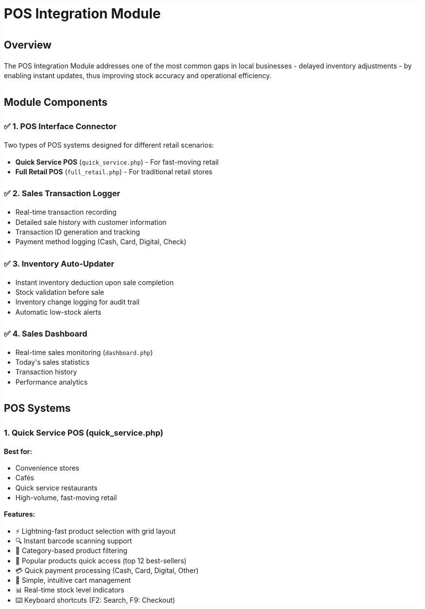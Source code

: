 # POS Integration Module

## Overview

The POS Integration Module addresses one of the most common gaps in local businesses - delayed inventory adjustments - by enabling instant updates, thus improving stock accuracy and operational efficiency.

## Module Components

### ✅ 1. POS Interface Connector
Two types of POS systems designed for different retail scenarios:
- **Quick Service POS** (`quick_service.php`) - For fast-moving retail
- **Full Retail POS** (`full_retail.php`) - For traditional retail stores

### ✅ 2. Sales Transaction Logger
- Real-time transaction recording
- Detailed sale history with customer information
- Transaction ID generation and tracking
- Payment method logging (Cash, Card, Digital, Check)

### ✅ 3. Inventory Auto-Updater
- Instant inventory deduction upon sale completion
- Stock validation before sale
- Inventory change logging for audit trail
- Automatic low-stock alerts

### ✅ 4. Sales Dashboard
- Real-time sales monitoring (`dashboard.php`)
- Today's sales statistics
- Transaction history
- Performance analytics

## POS Systems

### 1. Quick Service POS (quick_service.php)

**Best for:**
- Convenience stores
- Cafés
- Quick service restaurants
- High-volume, fast-moving retail

**Features:**
- ⚡ Lightning-fast product selection with grid layout
- 🔍 Instant barcode scanning support
- 📱 Category-based product filtering
- 🎯 Popular products quick access (top 12 best-sellers)
- 💳 Quick payment processing (Cash, Card, Digital, Other)
- 🛒 Simple, intuitive cart management
- 📊 Real-time stock level indicators
- ⌨️ Keyboard shortcuts (F2: Search, F9: Checkout)
